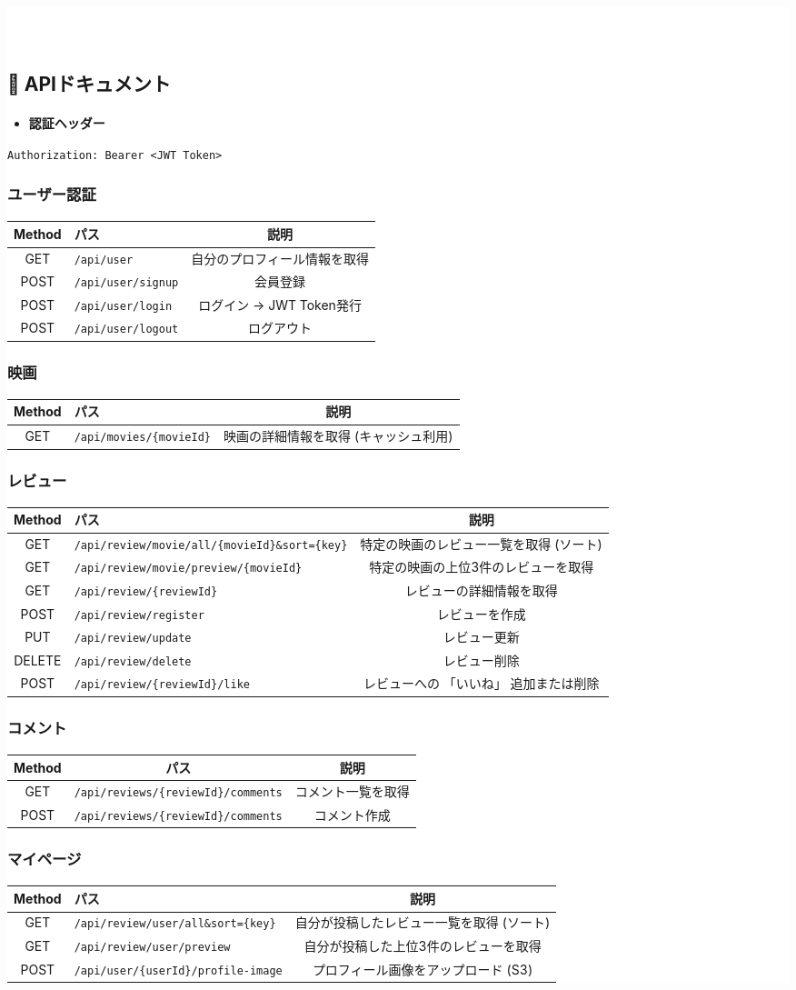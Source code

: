 
<br><br>


## 📖 APIドキュメント

- **認証ヘッダー**
```
Authorization: Bearer <JWT Token>
```

### ユーザー認証
| Method |  パス                       | 説明           |
|:------:|:----------------------|:--------------:|
| GET    | `/api/user`        | 自分のプロフィール情報を取得 |
| POST   | `/api/user/signup`    | 会員登録       |
| POST   | `/api/user/login`     | ログイン → JWT Token発行  |
| POST   | `/api/user/logout`    | ログアウト       |

### 映画
| Method | パス                             | 説明                |
|:------:|:---------------------------------|:-------------------:|
| GET    | `/api/movies/{movieId}`          | 映画の詳細情報を取得 (キャッシュ利用)      |

### レビュー
| Method | パス                                             | 説明                   |
|:------:|:-------------------------------------------------|:----------------------:|
| GET    | `/api/review/movie/all/{movieId}&sort={key}`           | 特定の映画のレビュー一覧を取得 (ソート)  |
| GET    | `/api/review/movie/preview/{movieId}`           | 特定の映画の上位3件のレビューを取得  |
| GET    | `/api/review/{reviewId}`           | レビューの詳細情報を取得  |
| POST   | `/api/review/register`                                   | レビューを作成             |
| PUT    | `/api/review/update`                        | レビュー更新            |
| DELETE | `/api/review/delete`                        | レビュー削除             |
| POST   | `/api/review/{reviewId}/like`                   | レビューへの 「いいね」 追加または削除           |

### コメント
| Method | パス                                   | 説明           |
|:------:|:--------------------------------------:|:--------------:|
| GET   | `/api/reviews/{reviewId}/comments`     | コメント一覧を取得      |
| POST   | `/api/reviews/{reviewId}/comments`     | コメント作成      |

### マイページ
| Method | パス                                    | 説明                         |
|:------:|:----------------------------------------|:----------------------------:|
| GET    | `/api/review/user/all&sort={key}` | 自分が投稿したレビュー一覧を取得 (ソート)     |
| GET    | `/api/review/user/preview`           | 自分が投稿した上位3件のレビューを取得  |
| POST   | `/api/user/{userId}/profile-image`      | プロフィール画像をアップロード (S3)      |
